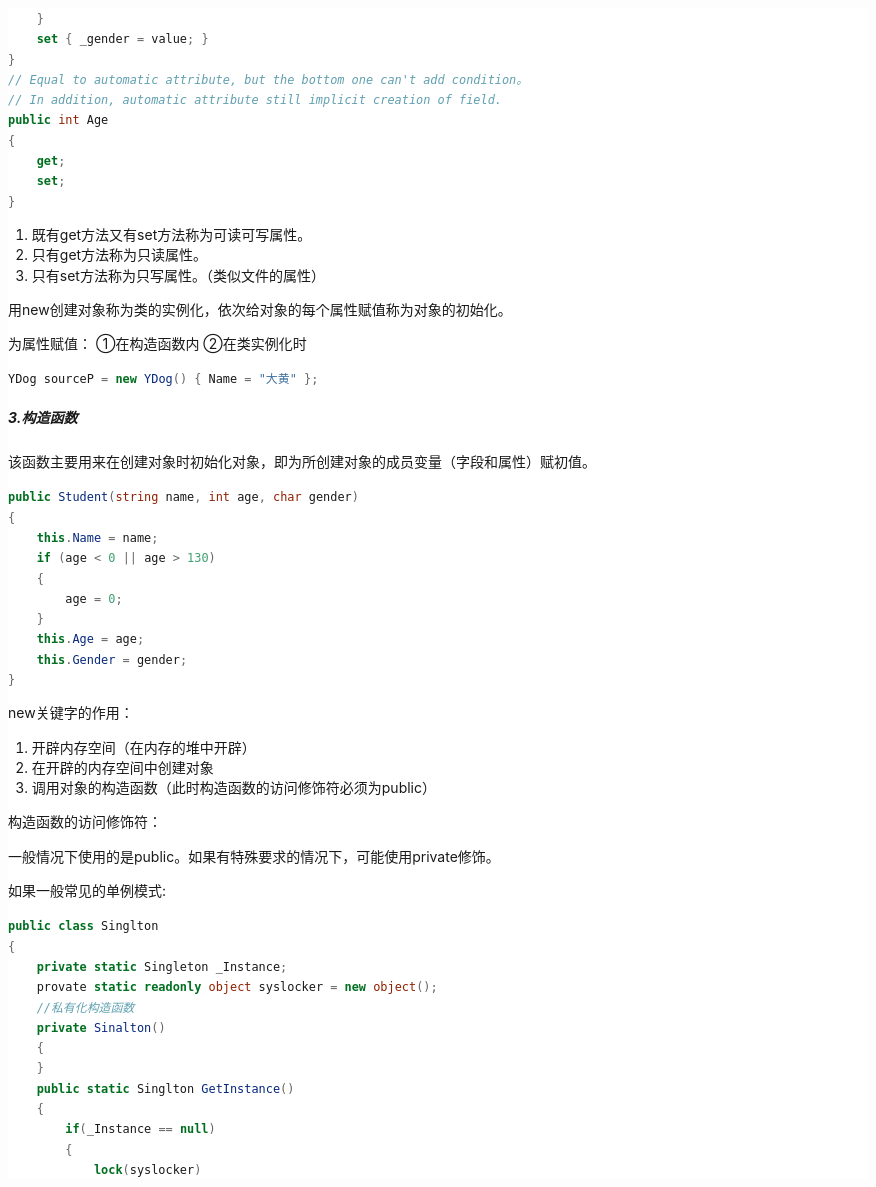 ```C#
    }
    set { _gender = value; }
}
// Equal to automatic attribute, but the bottom one can't add condition。
// In addition, automatic attribute still implicit creation of field.
public int Age
{
	get;
    set;
}
```

1. 既有get方法又有set方法称为可读可写属性。
2. 只有get方法称为只读属性。
3. 只有set方法称为只写属性。（类似文件的属性）

用new创建对象称为类的实例化，依次给对象的每个属性赋值称为对象的初始化。

为属性赋值：
①在构造函数内
②在类实例化时

```C#
YDog sourceP = new YDog() { Name = "大黄" };
```

##### 3.构造函数

该函数主要用来在创建对象时初始化对象，即为所创建对象的成员变量（字段和属性）赋初值。

```C#
public Student(string name, int age, char gender)
{
    this.Name = name;
    if (age < 0 || age > 130)
    {
        age = 0;
    }
    this.Age = age;
    this.Gender = gender;
}
```

new关键字的作用：

1. 开辟内存空间（在内存的堆中开辟）
2. 在开辟的内存空间中创建对象
3. 调用对象的构造函数（此时构造函数的访问修饰符必须为public）

构造函数的访问修饰符：

一般情况下使用的是public。如果有特殊要求的情况下，可能使用private修饰。

如果一般常见的单例模式:

```C#
public class Singlton
{
    private static Singleton _Instance;
    provate static readonly object syslocker = new object();
    //私有化构造函数
    private Sinalton()
    {
    }
    public static Singlton GetInstance()
    {
        if(_Instance == null)
        {
            lock(syslocker)
```